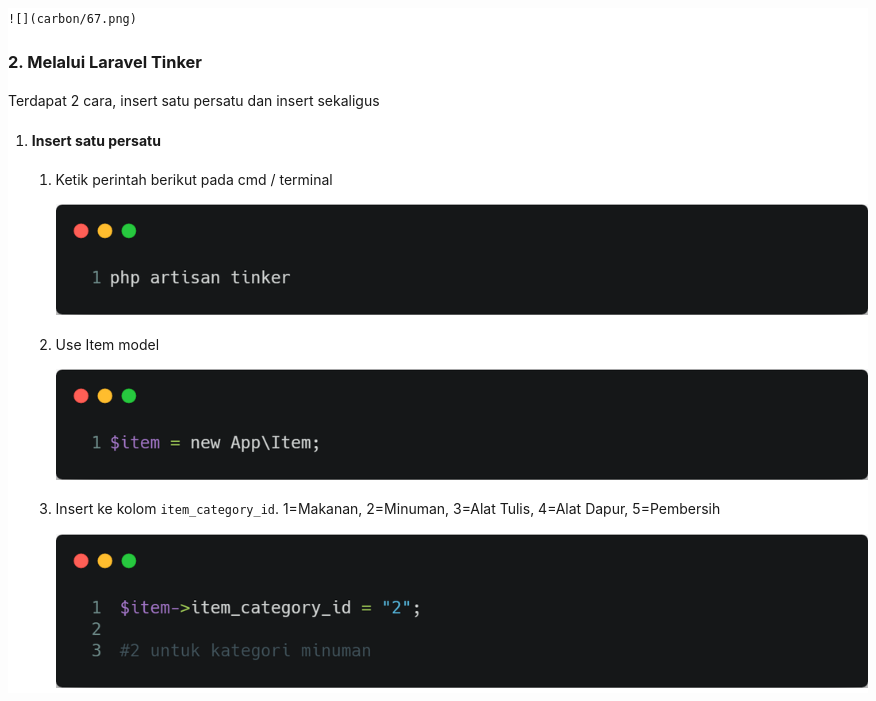     ![](carbon/67.png)

### 2. Melalui Laravel Tinker
Terdapat 2 cara, insert satu persatu dan insert sekaligus

1. #### **Insert satu persatu**

    1. Ketik perintah berikut pada cmd / terminal
    
        ![](carbon/68.png)
    
    1. Use Item model
    
        ![](carbon/69.png)
    
    1. Insert ke kolom `item_category_id`. 1=Makanan, 2=Minuman, 3=Alat Tulis, 4=Alat Dapur, 5=Pembersih
    
        ![](carbon/70.png)
        